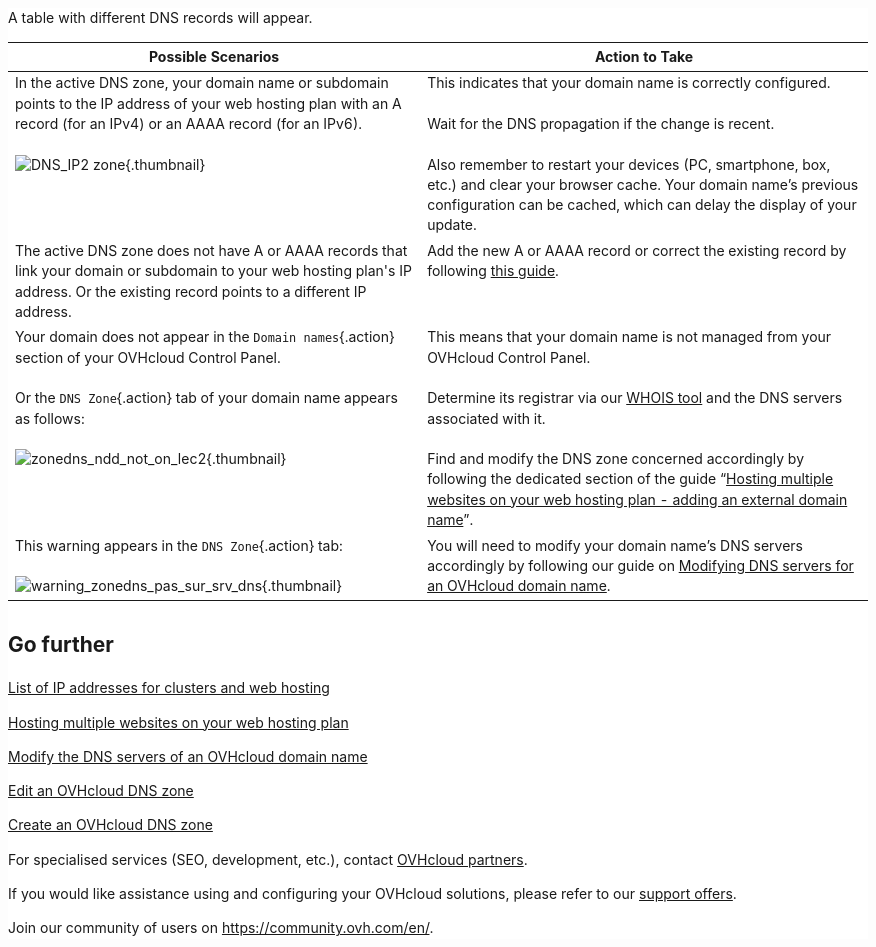 A table with different DNS records will appear.

|Possible Scenarios|Action to Take|
|---|---|
|In the active DNS zone, your domain name or subdomain points to the IP address of your web hosting plan with an A record (for an IPv4) or an AAAA record (for an IPv6).<br><br>![DNS_IP2 zone](multisites_website_not_installed_images_dashboard-entry-a.png){.thumbnail}|This indicates that your domain name is correctly configured.<br><br> Wait for the DNS propagation if the change is recent.<br><br> Also remember to restart your devices (PC, smartphone, box, etc.) and clear your browser cache. Your domain name’s previous configuration can be cached, which can delay the display of your update.|
|The active DNS zone does not have A or AAAA records that link your domain or subdomain to your web hosting plan's IP address. Or the existing record points to a different IP address.|Add the new A or AAAA record or correct the existing record by following [this guide](dns_zone_edit1.).|
|Your domain does not appear in the `Domain names`{.action} section of your OVHcloud Control Panel.<br><br>Or the `DNS Zone`{.action} tab of your domain name appears as follows:<br><br>![zonedns_ndd_not_on_lec2](images_zone-without-domain-top-of-the-page.png){.thumbnail}|This means that your domain name is not managed from your OVHcloud Control Panel.<br><br>Determine its registrar via our [WHOIS tool](domains-whois.) and the DNS servers associated with it. <br><br>Find and modify the DNS zone concerned accordingly by following the dedicated section of the guide “[Hosting multiple websites on your web hosting plan - adding an external domain name](multisites_configure_multisite1.)”.|
|This warning appears in the `DNS Zone`{.action} tab:<br><br>![warning_zonedns_pas_sur_srv_dns](multisites_website_not_installed_images_message-other-ovh-dns-servers.png){.thumbnail}|You will need to modify your domain name’s DNS servers accordingly by following our guide on [Modifying DNS servers for an OVHcloud domain name](dns_server_general_information1.).

## Go further <a name="go-further"></a>

[List of IP addresses for clusters and web hosting](clusters_and_shared_hosting_IP1.)

[Hosting multiple websites on your web hosting plan](multisites_configure_multisite1.)

[Modify the DNS servers of an OVHcloud domain name](dns_server_general_information1.)

[Edit an OVHcloud DNS zone](dns_zone_edit1.)

[Create an OVHcloud DNS zone](dns_zone_create1.)

For specialised services (SEO, development, etc.), contact [OVHcloud partners](partner.).

If you would like assistance using and configuring your OVHcloud solutions, please refer to our [support offers](support.).

Join our community of users on <https://community.ovh.com/en/>.